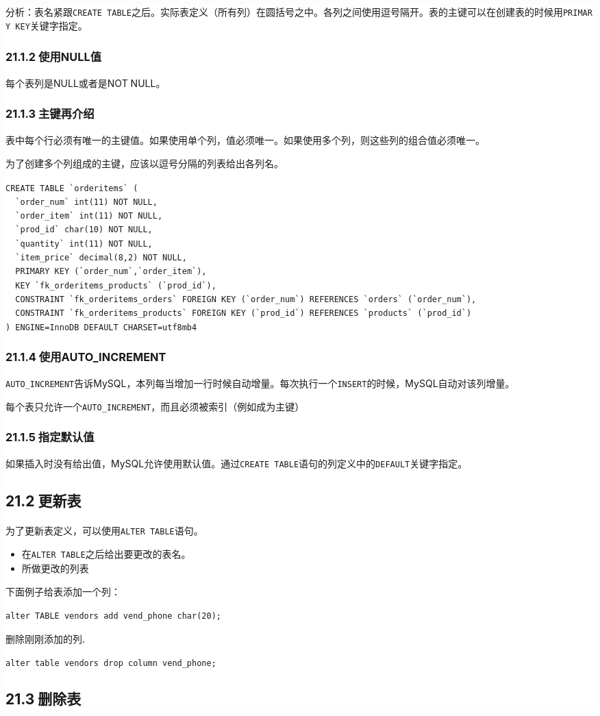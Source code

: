 分析：表名紧跟`CREATE TABLE`之后。实际表定义（所有列）在圆括号之中。各列之间使用逗号隔开。表的主键可以在创建表的时候用`PRIMARY KEY`关键字指定。

### 21.1.2 使用NULL值

每个表列是NULL或者是NOT NULL。

### 21.1.3 主键再介绍

表中每个行必须有唯一的主键值。如果使用单个列，值必须唯一。如果使用多个列，则这些列的组合值必须唯一。

为了创建多个列组成的主键，应该以逗号分隔的列表给出各列名。

```mysql
CREATE TABLE `orderitems` (
  `order_num` int(11) NOT NULL,
  `order_item` int(11) NOT NULL,
  `prod_id` char(10) NOT NULL,
  `quantity` int(11) NOT NULL,
  `item_price` decimal(8,2) NOT NULL,
  PRIMARY KEY (`order_num`,`order_item`),
  KEY `fk_orderitems_products` (`prod_id`),
  CONSTRAINT `fk_orderitems_orders` FOREIGN KEY (`order_num`) REFERENCES `orders` (`order_num`),
  CONSTRAINT `fk_orderitems_products` FOREIGN KEY (`prod_id`) REFERENCES `products` (`prod_id`)
) ENGINE=InnoDB DEFAULT CHARSET=utf8mb4
```

### 21.1.4 使用AUTO_INCREMENT

`AUTO_INCREMENT`告诉MySQL，本列每当增加一行时候自动增量。每次执行一个`INSERT`的时候，MySQL自动对该列增量。

每个表只允许一个`AUTO_INCREMENT`，而且必须被索引（例如成为主键）

### 21.1.5 指定默认值

如果插入时没有给出值，MySQL允许使用默认值。通过`CREATE TABLE`语句的列定义中的`DEFAULT`关键字指定。 

## 21.2 更新表

为了更新表定义，可以使用`ALTER TABLE`语句。

+ 在`ALTER TABLE`之后给出要更改的表名。
+ 所做更改的列表

下面例子给表添加一个列：

```mysql
alter TABLE vendors add vend_phone char(20);
```

删除刚刚添加的列.

```mysql
alter table vendors drop column vend_phone;
```

## 21.3 删除表
